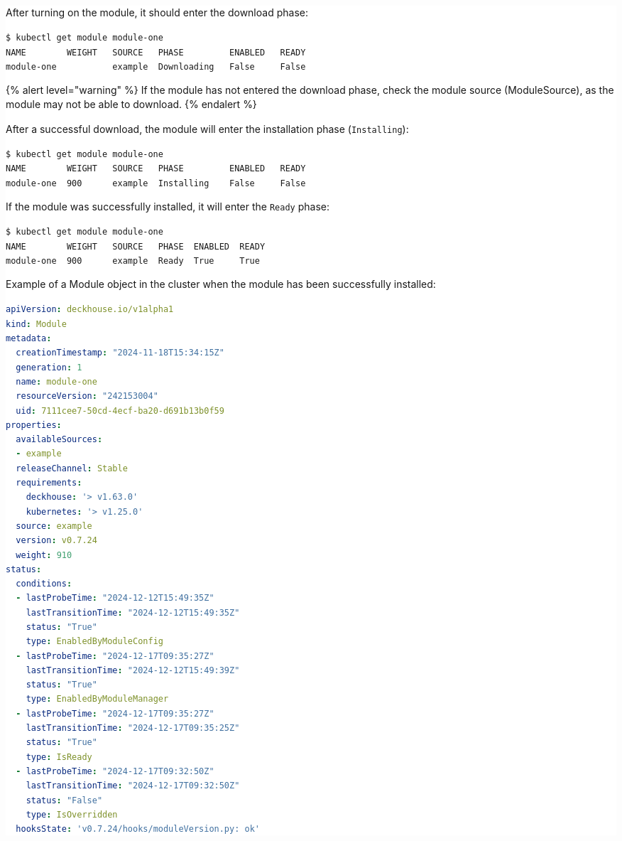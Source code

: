 After turning on the module, it should enter the download phase:

```shell
$ kubectl get module module-one
NAME        WEIGHT   SOURCE   PHASE         ENABLED   READY
module-one           example  Downloading   False     False
```

{% alert level="warning" %}
If the module has not entered the download phase, check the module source (ModuleSource), as the module may not be able to download.
{% endalert %}

After a successful download, the module will enter the installation phase (`Installing`):

```shell
$ kubectl get module module-one
NAME        WEIGHT   SOURCE   PHASE         ENABLED   READY
module-one  900      example  Installing    False     False
```

If the module was successfully installed, it will enter the `Ready` phase:

```shell
$ kubectl get module module-one
NAME        WEIGHT   SOURCE   PHASE  ENABLED  READY
module-one  900      example  Ready  True     True
```

Example of a Module object in the cluster when the module has been successfully installed:

```yaml
apiVersion: deckhouse.io/v1alpha1
kind: Module
metadata:
  creationTimestamp: "2024-11-18T15:34:15Z"
  generation: 1
  name: module-one
  resourceVersion: "242153004"
  uid: 7111cee7-50cd-4ecf-ba20-d691b13b0f59
properties:
  availableSources:
  - example
  releaseChannel: Stable
  requirements:
    deckhouse: '> v1.63.0'
    kubernetes: '> v1.25.0'
  source: example
  version: v0.7.24
  weight: 910
status:
  conditions:
  - lastProbeTime: "2024-12-12T15:49:35Z"
    lastTransitionTime: "2024-12-12T15:49:35Z"
    status: "True"
    type: EnabledByModuleConfig
  - lastProbeTime: "2024-12-17T09:35:27Z"
    lastTransitionTime: "2024-12-12T15:49:39Z"
    status: "True"
    type: EnabledByModuleManager
  - lastProbeTime: "2024-12-17T09:35:27Z"
    lastTransitionTime: "2024-12-17T09:35:25Z"
    status: "True"
    type: IsReady
  - lastProbeTime: "2024-12-17T09:32:50Z"
    lastTransitionTime: "2024-12-17T09:32:50Z"
    status: "False"
    type: IsOverridden
  hooksState: 'v0.7.24/hooks/moduleVersion.py: ok'
```